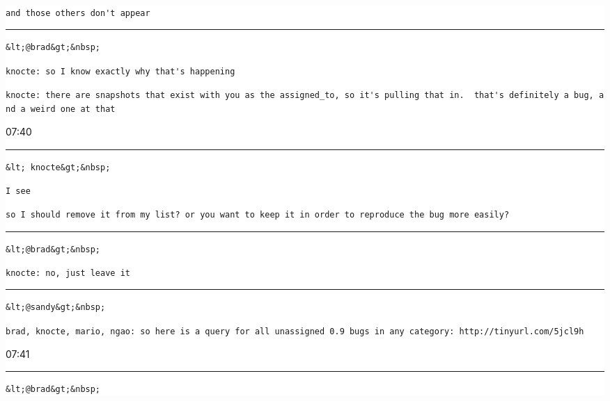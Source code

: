 ``` nowiki
and those others don't appear
```

****

``` nowiki
&lt;@brad&gt;&nbsp;
```

``` nowiki
knocte: so I know exactly why that's happening
```

``` nowiki
knocte: there are snapshots that exist with you as the assigned_to, so it's pulling that in.  that's definitely a bug, and a weird one at that
```

07:40

****

``` nowiki
&lt; knocte&gt;&nbsp;
```

``` nowiki
I see
```

``` nowiki
so I should remove it from my list? or you want to keep it in order to reproduce the bug more easily?
```

****

``` nowiki
&lt;@brad&gt;&nbsp;
```

``` nowiki
knocte: no, just leave it
```

****

``` nowiki
&lt;@sandy&gt;&nbsp;
```

``` nowiki
brad, knocte, mario, ngao: so here is a query for all unassigned 0.9 bugs in any category: http://tinyurl.com/5jcl9h
```

07:41

****

``` nowiki
&lt;@brad&gt;&nbsp;
```
